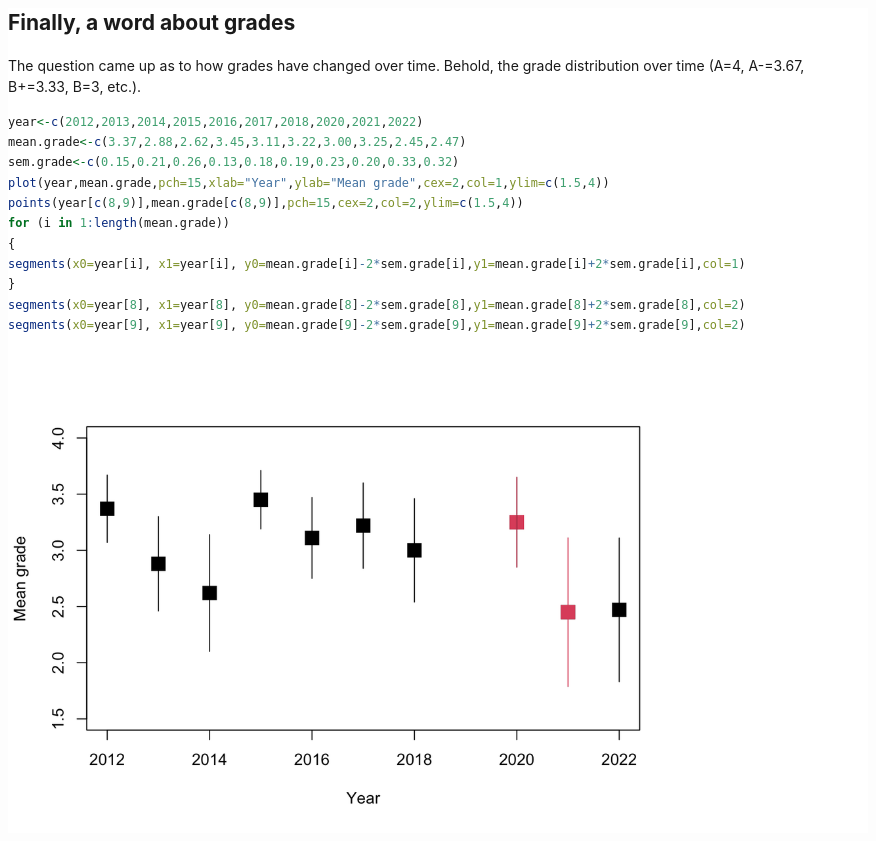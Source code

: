 Finally, a word about grades
--------------------------------------


The question came up as to how grades have changed over time. Behold, the grade distribution over time (A=4, A-=3.67, B+=3.33, B=3, etc.).


```r
year<-c(2012,2013,2014,2015,2016,2017,2018,2020,2021,2022)
mean.grade<-c(3.37,2.88,2.62,3.45,3.11,3.22,3.00,3.25,2.45,2.47)
sem.grade<-c(0.15,0.21,0.26,0.13,0.18,0.19,0.23,0.20,0.33,0.32)
plot(year,mean.grade,pch=15,xlab="Year",ylab="Mean grade",cex=2,col=1,ylim=c(1.5,4))
points(year[c(8,9)],mean.grade[c(8,9)],pch=15,cex=2,col=2,ylim=c(1.5,4))
for (i in 1:length(mean.grade))
{
segments(x0=year[i], x1=year[i], y0=mean.grade[i]-2*sem.grade[i],y1=mean.grade[i]+2*sem.grade[i],col=1)
}
segments(x0=year[8], x1=year[8], y0=mean.grade[8]-2*sem.grade[8],y1=mean.grade[8]+2*sem.grade[8],col=2)
segments(x0=year[9], x1=year[9], y0=mean.grade[9]-2*sem.grade[9],y1=mean.grade[9]+2*sem.grade[9],col=2)
```

<img src="Week-14-lab_files/figure-html/unnamed-chunk-23-1.png" width="672" />
